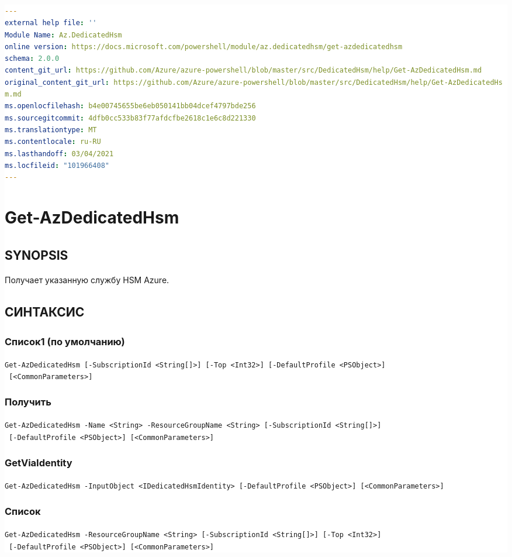 ```yaml
---
external help file: ''
Module Name: Az.DedicatedHsm
online version: https://docs.microsoft.com/powershell/module/az.dedicatedhsm/get-azdedicatedhsm
schema: 2.0.0
content_git_url: https://github.com/Azure/azure-powershell/blob/master/src/DedicatedHsm/help/Get-AzDedicatedHsm.md
original_content_git_url: https://github.com/Azure/azure-powershell/blob/master/src/DedicatedHsm/help/Get-AzDedicatedHsm.md
ms.openlocfilehash: b4e00745655be6eb050141bb04dcef4797bde256
ms.sourcegitcommit: 4dfb0cc533b83f77afdcfbe2618c1e6c8d221330
ms.translationtype: MT
ms.contentlocale: ru-RU
ms.lasthandoff: 03/04/2021
ms.locfileid: "101966408"
---
```

# Get-AzDedicatedHsm

## SYNOPSIS
Получает указанную службу HSM Azure.

## СИНТАКСИС

### Список1 (по умолчанию)
```
Get-AzDedicatedHsm [-SubscriptionId <String[]>] [-Top <Int32>] [-DefaultProfile <PSObject>]
 [<CommonParameters>]
```

### Получить
```
Get-AzDedicatedHsm -Name <String> -ResourceGroupName <String> [-SubscriptionId <String[]>]
 [-DefaultProfile <PSObject>] [<CommonParameters>]
```

### GetViaIdentity
```
Get-AzDedicatedHsm -InputObject <IDedicatedHsmIdentity> [-DefaultProfile <PSObject>] [<CommonParameters>]
```

### Список
```
Get-AzDedicatedHsm -ResourceGroupName <String> [-SubscriptionId <String[]>] [-Top <Int32>]
 [-DefaultProfile <PSObject>] [<CommonParameters>]
```
